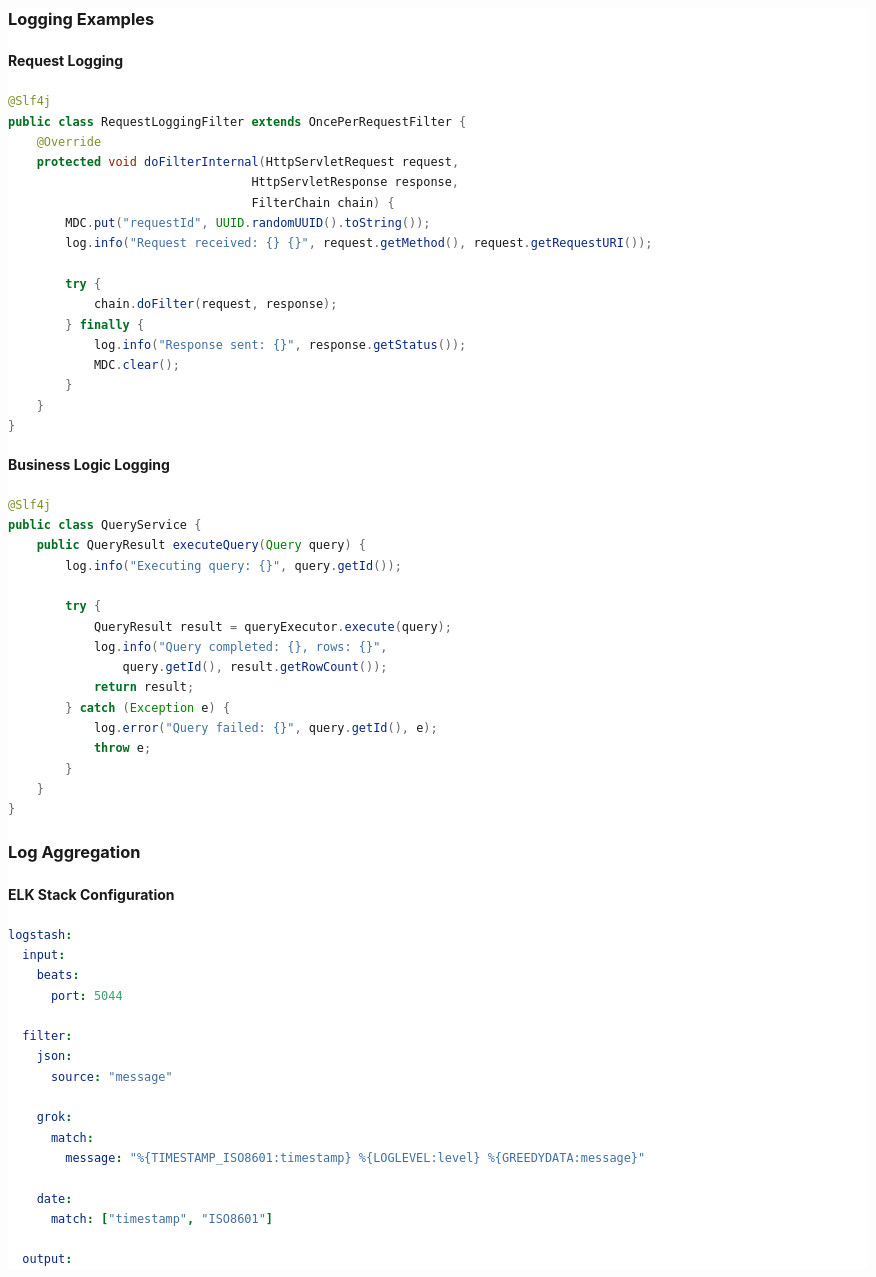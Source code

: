 ### Logging Examples

#### Request Logging
```java
@Slf4j
public class RequestLoggingFilter extends OncePerRequestFilter {
    @Override
    protected void doFilterInternal(HttpServletRequest request, 
                                  HttpServletResponse response, 
                                  FilterChain chain) {
        MDC.put("requestId", UUID.randomUUID().toString());
        log.info("Request received: {} {}", request.getMethod(), request.getRequestURI());
        
        try {
            chain.doFilter(request, response);
        } finally {
            log.info("Response sent: {}", response.getStatus());
            MDC.clear();
        }
    }
}
```

#### Business Logic Logging
```java
@Slf4j
public class QueryService {
    public QueryResult executeQuery(Query query) {
        log.info("Executing query: {}", query.getId());
        
        try {
            QueryResult result = queryExecutor.execute(query);
            log.info("Query completed: {}, rows: {}", 
                query.getId(), result.getRowCount());
            return result;
        } catch (Exception e) {
            log.error("Query failed: {}", query.getId(), e);
            throw e;
        }
    }
}
```

### Log Aggregation

#### ELK Stack Configuration
```yaml
logstash:
  input:
    beats:
      port: 5044
  
  filter:
    json:
      source: "message"
    
    grok:
      match:
        message: "%{TIMESTAMP_ISO8601:timestamp} %{LOGLEVEL:level} %{GREEDYDATA:message}"
    
    date:
      match: ["timestamp", "ISO8601"]
    
  output:
```